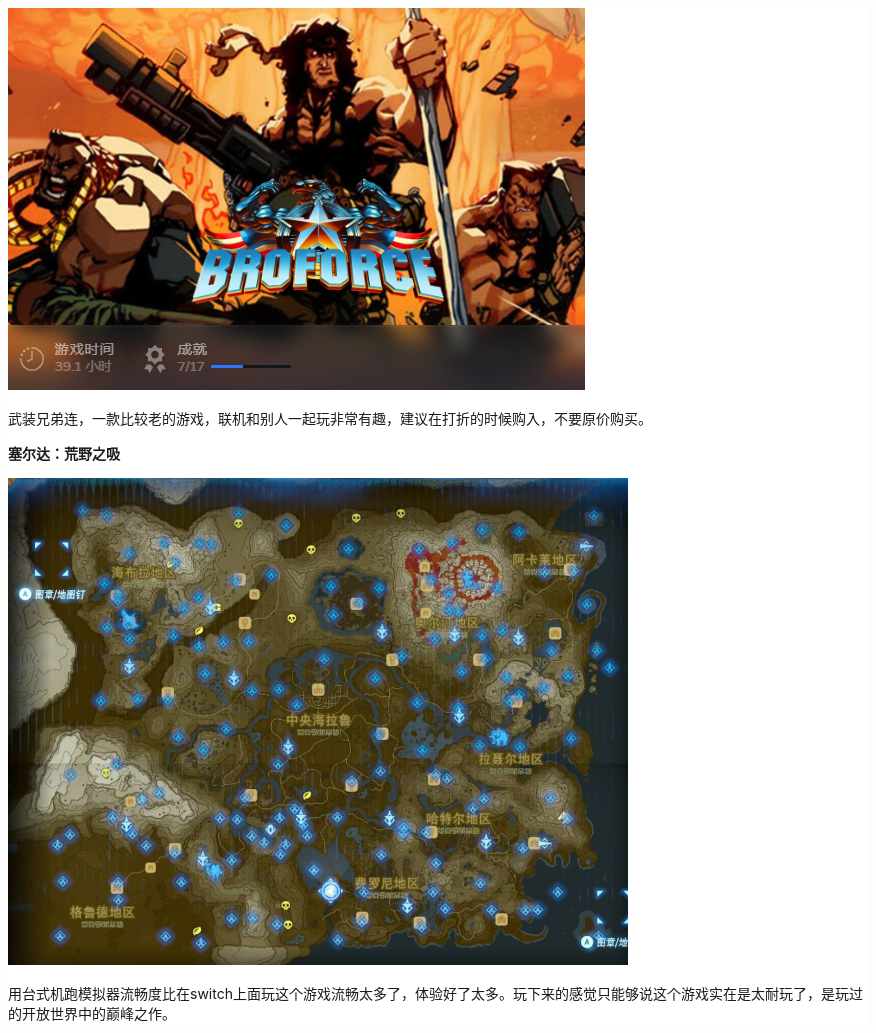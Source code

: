 ![image-20230915024251577](./2023年任务/image-20230915024251577.png)

武装兄弟连，一款比较老的游戏，联机和别人一起玩非常有趣，建议在打折的时候购入，不要原价购买。

**塞尔达：荒野之吸**

![image-20230915024449934](./2023年任务/image-20230915024449934.png)

用台式机跑模拟器流畅度比在switch上面玩这个游戏流畅太多了，体验好了太多。玩下来的感觉只能够说这个游戏实在是太耐玩了，是玩过的开放世界中的巅峰之作。


